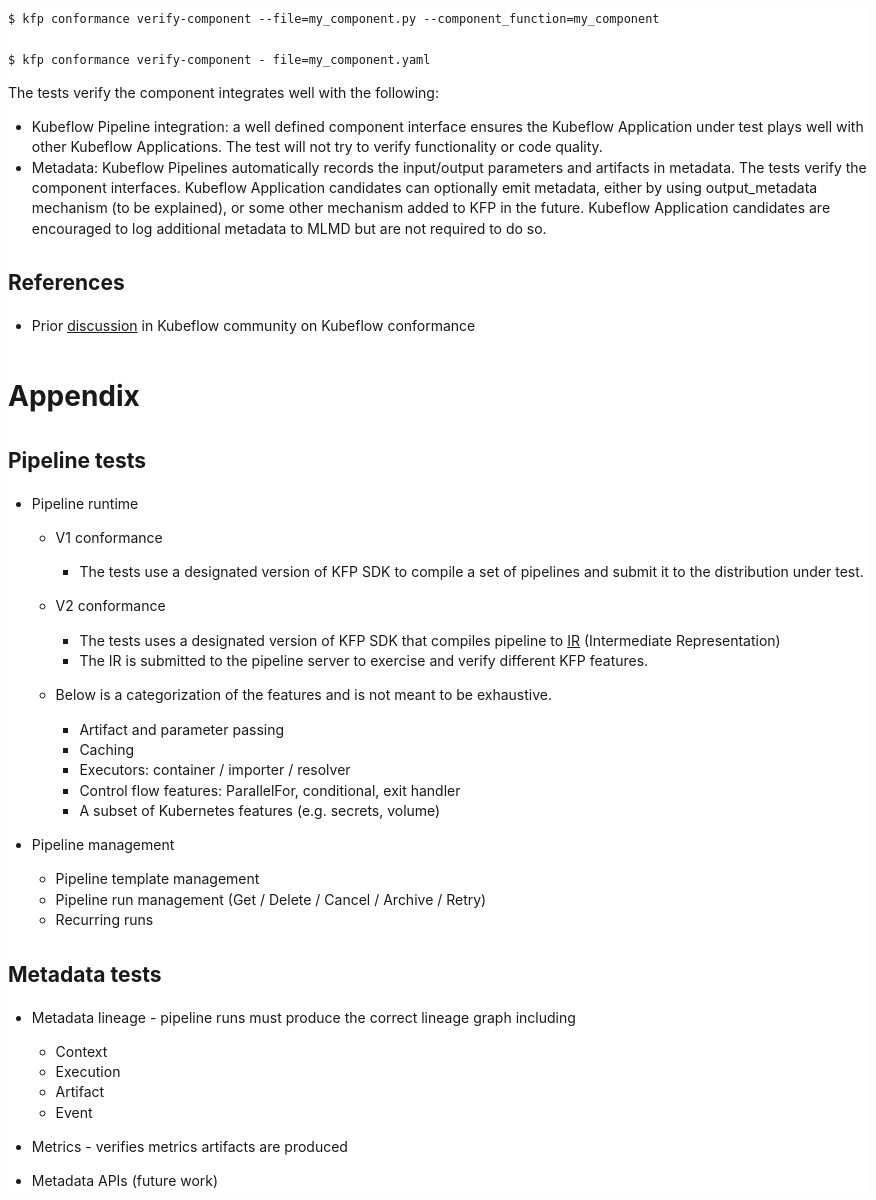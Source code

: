 ```
$ kfp conformance verify-component --file=my_component.py --component_function=my_component

$ kfp conformance verify-component - file=my_component.yaml
```

The tests verify the component integrates well with the following:

-  Kubeflow Pipeline integration: a well defined component interface ensures the Kubeflow Application under test plays well with other Kubeflow Applications. The test will not try to verify functionality or code quality.
-  Metadata: Kubeflow Pipelines automatically records the input/output parameters and artifacts in metadata. The tests verify the component interfaces. Kubeflow Application candidates can optionally emit metadata, either by using output_metadata mechanism (to be explained), or some other mechanism added to KFP in the future. Kubeflow Application candidates are encouraged to log additional metadata to MLMD but are not required to do so.

## References

-  Prior [discussion](https://groups.google.com/g/kubeflow-discuss/c/d6whgEgror8) in Kubeflow community on Kubeflow conformance

# Appendix

   ## Pipeline tests

-  Pipeline runtime
   -  V1 conformance
      -  The tests use a designated version of KFP SDK to compile a set of pipelines and submit it to the distribution under test.

   -  V2 conformance
      -  The tests uses a designated version of KFP SDK that compiles pipeline to [IR](https://docs.google.com/document/d/1PUDuSQ8vmeKSBloli53mp7GIvzekaY7sggg6ywy35Dk/edit) (Intermediate Representation)
      -  The IR is submitted to the pipeline server to exercise and verify different KFP features.

   -  Below is a categorization of the features and is not meant to be exhaustive.
      -  Artifact and parameter passing
      -  Caching
      -  Executors: container / importer / resolver
      -  Control flow features: ParallelFor, conditional, exit handler
      -  A subset of Kubernetes features (e.g. secrets, volume)

-  Pipeline management
   -  Pipeline template management
   -  Pipeline run management (Get / Delete / Cancel / Archive / Retry)
   -  Recurring runs

## Metadata tests

-  Metadata lineage - pipeline runs must produce the correct lineage graph including
   -  Context
   -  Execution
   -  Artifact
   -  Event

-  Metrics - verifies metrics artifacts are produced
-  Metadata APIs (future work)

